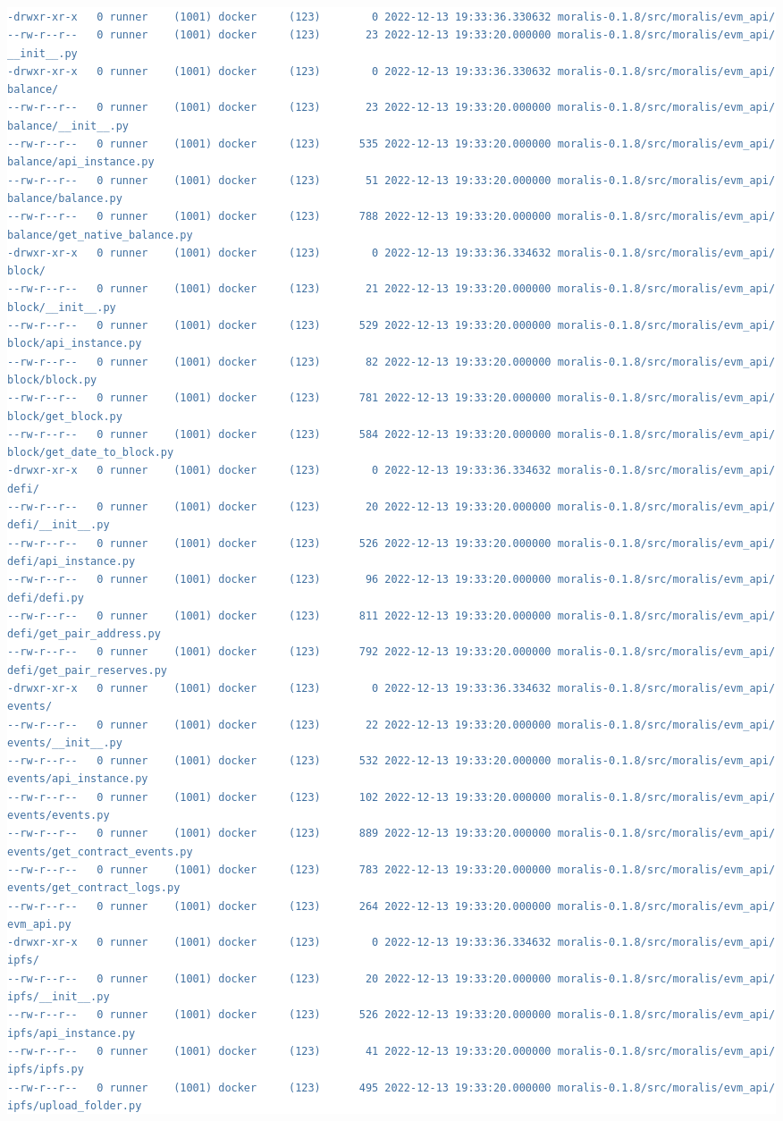 ```diff
-drwxr-xr-x   0 runner    (1001) docker     (123)        0 2022-12-13 19:33:36.330632 moralis-0.1.8/src/moralis/evm_api/
--rw-r--r--   0 runner    (1001) docker     (123)       23 2022-12-13 19:33:20.000000 moralis-0.1.8/src/moralis/evm_api/__init__.py
-drwxr-xr-x   0 runner    (1001) docker     (123)        0 2022-12-13 19:33:36.330632 moralis-0.1.8/src/moralis/evm_api/balance/
--rw-r--r--   0 runner    (1001) docker     (123)       23 2022-12-13 19:33:20.000000 moralis-0.1.8/src/moralis/evm_api/balance/__init__.py
--rw-r--r--   0 runner    (1001) docker     (123)      535 2022-12-13 19:33:20.000000 moralis-0.1.8/src/moralis/evm_api/balance/api_instance.py
--rw-r--r--   0 runner    (1001) docker     (123)       51 2022-12-13 19:33:20.000000 moralis-0.1.8/src/moralis/evm_api/balance/balance.py
--rw-r--r--   0 runner    (1001) docker     (123)      788 2022-12-13 19:33:20.000000 moralis-0.1.8/src/moralis/evm_api/balance/get_native_balance.py
-drwxr-xr-x   0 runner    (1001) docker     (123)        0 2022-12-13 19:33:36.334632 moralis-0.1.8/src/moralis/evm_api/block/
--rw-r--r--   0 runner    (1001) docker     (123)       21 2022-12-13 19:33:20.000000 moralis-0.1.8/src/moralis/evm_api/block/__init__.py
--rw-r--r--   0 runner    (1001) docker     (123)      529 2022-12-13 19:33:20.000000 moralis-0.1.8/src/moralis/evm_api/block/api_instance.py
--rw-r--r--   0 runner    (1001) docker     (123)       82 2022-12-13 19:33:20.000000 moralis-0.1.8/src/moralis/evm_api/block/block.py
--rw-r--r--   0 runner    (1001) docker     (123)      781 2022-12-13 19:33:20.000000 moralis-0.1.8/src/moralis/evm_api/block/get_block.py
--rw-r--r--   0 runner    (1001) docker     (123)      584 2022-12-13 19:33:20.000000 moralis-0.1.8/src/moralis/evm_api/block/get_date_to_block.py
-drwxr-xr-x   0 runner    (1001) docker     (123)        0 2022-12-13 19:33:36.334632 moralis-0.1.8/src/moralis/evm_api/defi/
--rw-r--r--   0 runner    (1001) docker     (123)       20 2022-12-13 19:33:20.000000 moralis-0.1.8/src/moralis/evm_api/defi/__init__.py
--rw-r--r--   0 runner    (1001) docker     (123)      526 2022-12-13 19:33:20.000000 moralis-0.1.8/src/moralis/evm_api/defi/api_instance.py
--rw-r--r--   0 runner    (1001) docker     (123)       96 2022-12-13 19:33:20.000000 moralis-0.1.8/src/moralis/evm_api/defi/defi.py
--rw-r--r--   0 runner    (1001) docker     (123)      811 2022-12-13 19:33:20.000000 moralis-0.1.8/src/moralis/evm_api/defi/get_pair_address.py
--rw-r--r--   0 runner    (1001) docker     (123)      792 2022-12-13 19:33:20.000000 moralis-0.1.8/src/moralis/evm_api/defi/get_pair_reserves.py
-drwxr-xr-x   0 runner    (1001) docker     (123)        0 2022-12-13 19:33:36.334632 moralis-0.1.8/src/moralis/evm_api/events/
--rw-r--r--   0 runner    (1001) docker     (123)       22 2022-12-13 19:33:20.000000 moralis-0.1.8/src/moralis/evm_api/events/__init__.py
--rw-r--r--   0 runner    (1001) docker     (123)      532 2022-12-13 19:33:20.000000 moralis-0.1.8/src/moralis/evm_api/events/api_instance.py
--rw-r--r--   0 runner    (1001) docker     (123)      102 2022-12-13 19:33:20.000000 moralis-0.1.8/src/moralis/evm_api/events/events.py
--rw-r--r--   0 runner    (1001) docker     (123)      889 2022-12-13 19:33:20.000000 moralis-0.1.8/src/moralis/evm_api/events/get_contract_events.py
--rw-r--r--   0 runner    (1001) docker     (123)      783 2022-12-13 19:33:20.000000 moralis-0.1.8/src/moralis/evm_api/events/get_contract_logs.py
--rw-r--r--   0 runner    (1001) docker     (123)      264 2022-12-13 19:33:20.000000 moralis-0.1.8/src/moralis/evm_api/evm_api.py
-drwxr-xr-x   0 runner    (1001) docker     (123)        0 2022-12-13 19:33:36.334632 moralis-0.1.8/src/moralis/evm_api/ipfs/
--rw-r--r--   0 runner    (1001) docker     (123)       20 2022-12-13 19:33:20.000000 moralis-0.1.8/src/moralis/evm_api/ipfs/__init__.py
--rw-r--r--   0 runner    (1001) docker     (123)      526 2022-12-13 19:33:20.000000 moralis-0.1.8/src/moralis/evm_api/ipfs/api_instance.py
--rw-r--r--   0 runner    (1001) docker     (123)       41 2022-12-13 19:33:20.000000 moralis-0.1.8/src/moralis/evm_api/ipfs/ipfs.py
--rw-r--r--   0 runner    (1001) docker     (123)      495 2022-12-13 19:33:20.000000 moralis-0.1.8/src/moralis/evm_api/ipfs/upload_folder.py
```